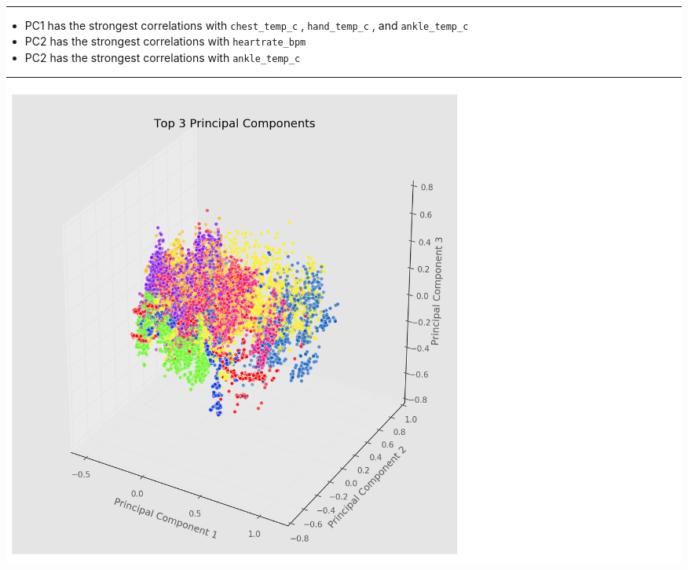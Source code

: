 ---------------------------

* PC1 has the strongest correlations with `chest_temp_c` , `hand_temp_c` , and `ankle_temp_c`
* PC2 has the strongest correlations with `heartrate_bpm`
* PC2 has the strongest correlations with `ankle_temp_c`

---------------------------

<img src="../plots/pca_3components.png" alt="Drawing" style="border:0px; height:600px;"/>
